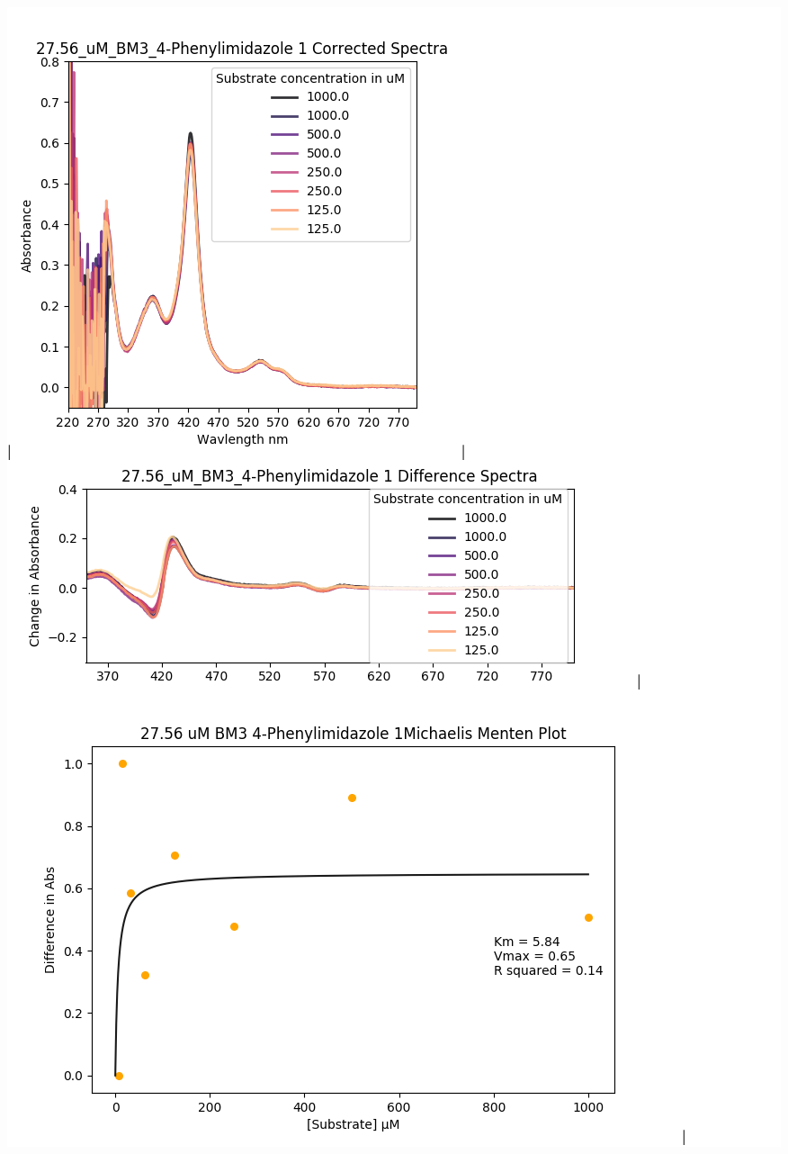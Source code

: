 |![](27.56_uM_BM3_4-Phenylimidazole_1_Corrected_Spectra_PM.png)|![](27.56_uM_BM3_4-Phenylimidazole_1_Difference_Spectra_PM.png)|![](27.56_uM_BM3_4-Phenylimidazole_1_Michaelis_Menten_PM.png)|